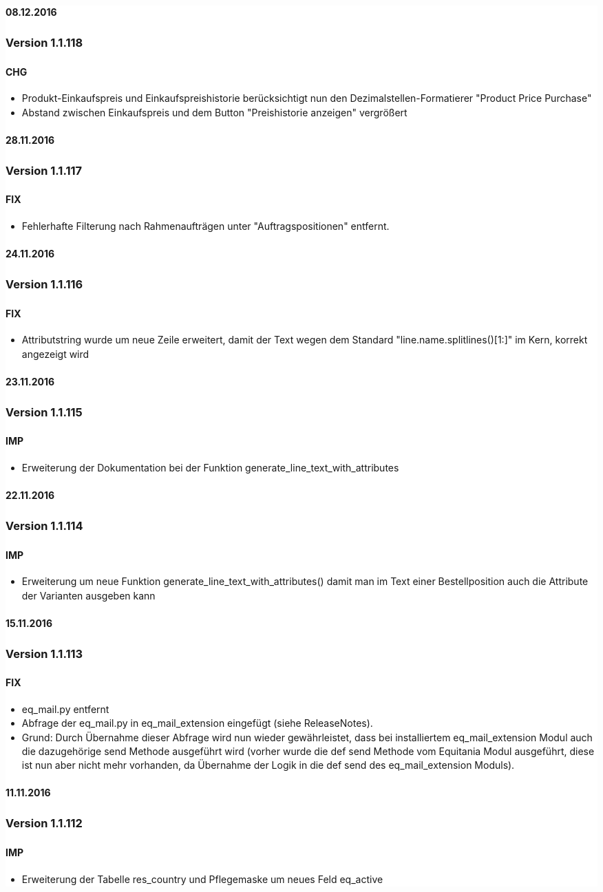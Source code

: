 #### 08.12.2016
### Version 1.1.118
#### CHG
- Produkt-Einkaufspreis und Einkaufspreishistorie berücksichtigt nun den Dezimalstellen-Formatierer "Product Price Purchase"
- Abstand zwischen Einkaufspreis und dem Button "Preishistorie anzeigen" vergrößert


#### 28.11.2016
### Version 1.1.117
#### FIX
- Fehlerhafte Filterung nach Rahmenaufträgen unter "Auftragspositionen" entfernt.

#### 24.11.2016
### Version 1.1.116
#### FIX
- Attributstring wurde um neue Zeile erweitert, damit der Text wegen dem Standard "line.name.splitlines()[1:]" im Kern, korrekt angezeigt wird

#### 23.11.2016
### Version 1.1.115
#### IMP
- Erweiterung der Dokumentation bei der Funktion generate_line_text_with_attributes

#### 22.11.2016
### Version 1.1.114
#### IMP
- Erweiterung um neue Funktion generate_line_text_with_attributes() damit man im Text einer Bestellposition auch die Attribute der Varianten ausgeben kann

#### 15.11.2016
### Version 1.1.113
#### FIX
- eq_mail.py entfernt
- Abfrage der eq_mail.py in eq_mail_extension eingefügt (siehe ReleaseNotes).
- Grund: Durch Übernahme dieser Abfrage wird nun wieder gewährleistet, dass bei installiertem eq_mail_extension Modul auch die dazugehörige send Methode ausgeführt wird (vorher wurde die def send Methode vom Equitania Modul ausgeführt, diese ist nun aber nicht mehr vorhanden, da Übernahme der Logik in die def send des eq_mail_extension Moduls).

#### 11.11.2016
### Version 1.1.112
#### IMP
- Erweiterung der Tabelle res_country und Pflegemaske um neues Feld eq_active
